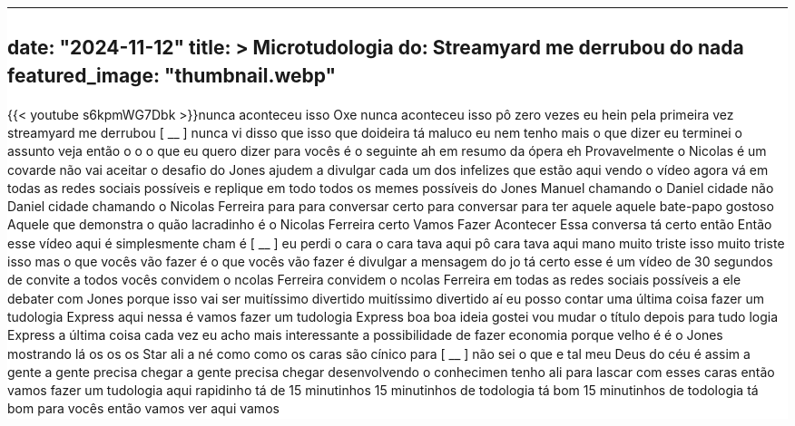 
---
date: "2024-11-12"
title: > 
    Microtudologia do: Streamyard me derrubou do nada
featured_image: "thumbnail.webp"
---
{{< youtube s6kpmWG7Dbk >}}nunca aconteceu isso
Oxe nunca aconteceu isso
pô zero vezes eu
hein pela primeira vez streamyard me
derrubou
[ __ ] nunca vi
disso que isso que doideira tá maluco eu
nem tenho mais o que dizer eu terminei o
assunto veja então o o o que eu quero
dizer para vocês é o seguinte ah em
resumo da ópera
eh Provavelmente o Nicolas é um covarde
não vai aceitar o desafio do Jones
ajudem a divulgar cada um dos infelizes
que estão aqui vendo o vídeo agora vá em
todas as redes sociais possíveis e
replique em todo todos os memes
possíveis do Jones Manuel chamando
o Daniel cidade não Daniel cidade
chamando o Nicolas Ferreira para para
conversar certo para conversar para ter
aquele aquele bate-papo gostoso Aquele
que
demonstra o
quão lacradinho é o Nicolas Ferreira
certo Vamos
Fazer Acontecer Essa conversa tá certo
então Então esse vídeo aqui é
simplesmente cham é [ __ ] eu perdi o cara
o cara tava aqui pô cara tava aqui mano
muito triste isso muito triste isso mas
o que vocês vão fazer é o que vocês vão
fazer é divulgar a mensagem do jo tá
certo esse é um vídeo de 30 segundos de
convite a todos vocês convidem o ncolas
Ferreira convidem o ncolas Ferreira em
todas as redes sociais possíveis a ele
debater com Jones porque isso vai ser
muitíssimo divertido muitíssimo
divertido aí eu posso contar uma última
coisa fazer um tudologia Express aqui
nessa é vamos fazer um tudologia Express
boa boa ideia gostei vou mudar o título
depois para tudo logia Express a última
coisa cada vez eu acho mais interessante
a possibilidade de fazer economia porque
velho é é o Jones mostrando lá os os os
Star ali a né como como os caras são
cínico para [ __ ] não sei o que e tal
meu Deus do céu é assim a gente a gente
precisa chegar a gente precisa chegar
desenvolvendo o conhecimen tenho ali
para lascar com esses caras então vamos
fazer um tudologia aqui rapidinho tá de
15 minutinhos 15 minutinhos de todologia
tá bom 15 minutinhos de todologia tá bom
para vocês então vamos ver aqui vamos